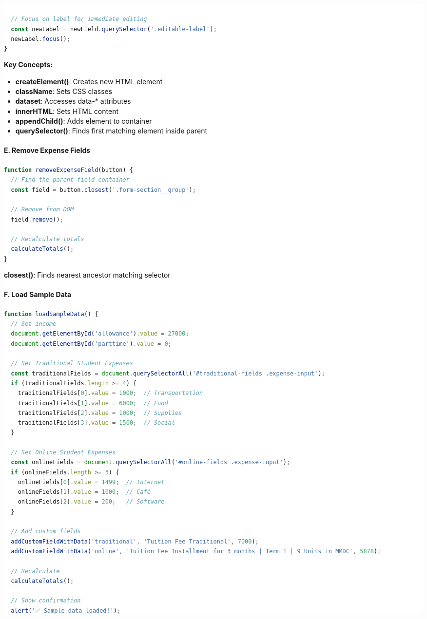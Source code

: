 ```javascript
  
  // Focus on label for immediate editing
  const newLabel = newField.querySelector('.editable-label');
  newLabel.focus();
}
```

**Key Concepts:**
- **createElement()**: Creates new HTML element
- **className**: Sets CSS classes
- **dataset**: Accesses data-* attributes
- **innerHTML**: Sets HTML content
- **appendChild()**: Adds element to container
- **querySelector()**: Finds first matching element inside parent

#### E. Remove Expense Fields
```javascript
function removeExpenseField(button) {
  // Find the parent field container
  const field = button.closest('.form-section__group');
  
  // Remove from DOM
  field.remove();
  
  // Recalculate totals
  calculateTotals();
}
```

**closest()**: Finds nearest ancestor matching selector

#### F. Load Sample Data
```javascript
function loadSampleData() {
  // Set income
  document.getElementById('allowance').value = 27000;
  document.getElementById('parttime').value = 0;
  
  // Set Traditional Student Expenses
  const traditionalFields = document.querySelectorAll('#traditional-fields .expense-input');
  if (traditionalFields.length >= 4) {
    traditionalFields[0].value = 1000;  // Transportation
    traditionalFields[1].value = 6000;  // Food
    traditionalFields[2].value = 1000;  // Supplies
    traditionalFields[3].value = 1500;  // Social
  }
  
  // Set Online Student Expenses
  const onlineFields = document.querySelectorAll('#online-fields .expense-input');
  if (onlineFields.length >= 3) {
    onlineFields[0].value = 1499;  // Internet
    onlineFields[1].value = 1000;  // Café
    onlineFields[2].value = 200;   // Software
  }
  
  // Add custom fields
  addCustomFieldWithData('traditional', 'Tuition Fee Traditional', 7000);
  addCustomFieldWithData('online', 'Tuition Fee Installment for 3 months | Term 1 | 9 Units in MMDC', 5878);
  
  // Recalculate
  calculateTotals();
  
  // Show confirmation
  alert('✅ Sample data loaded!');
```